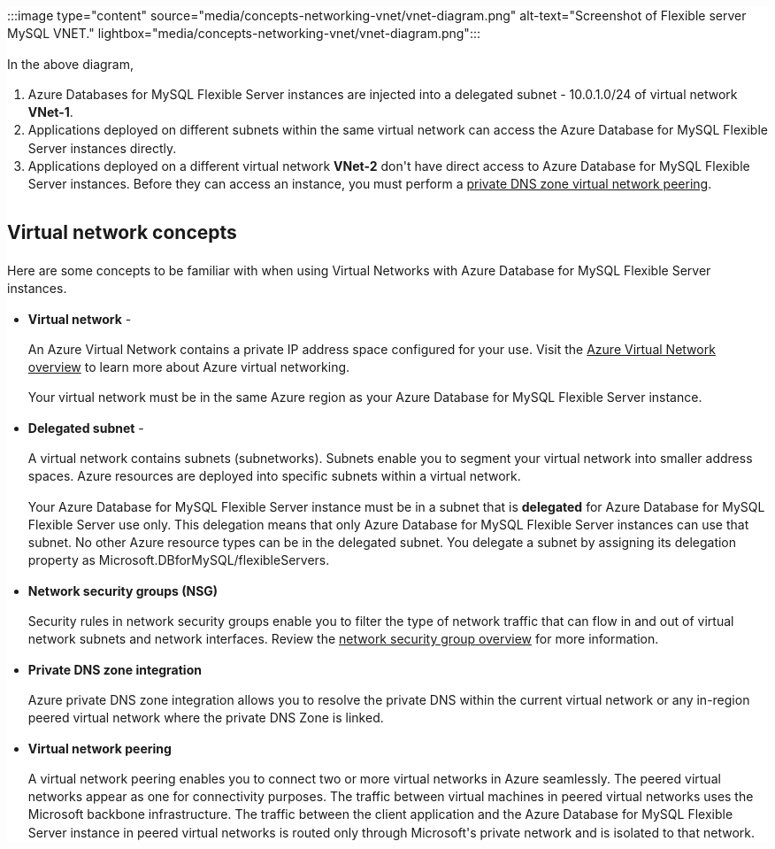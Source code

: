 :::image type="content" source="media/concepts-networking-vnet/vnet-diagram.png" alt-text="Screenshot of Flexible server MySQL VNET." lightbox="media/concepts-networking-vnet/vnet-diagram.png":::

In the above diagram,

1. Azure Databases for MySQL Flexible Server instances are injected into a delegated subnet - 10.0.1.0/24 of virtual network **VNet-1**.
1. Applications deployed on different subnets within the same virtual network can access the Azure Database for MySQL Flexible Server instances directly.
1. Applications deployed on a different virtual network **VNet-2** don't have direct access to Azure Database for MySQL Flexible Server instances. Before they can access an instance, you must perform a [private DNS zone virtual network peering](#private-dns-zone-and-virtual-network-peering).

## Virtual network concepts

Here are some concepts to be familiar with when using Virtual Networks with Azure Database for MySQL Flexible Server instances.

- **Virtual network** -

   An Azure Virtual Network contains a private IP address space configured for your use. Visit the [Azure Virtual Network overview](/azure/virtual-network/virtual-networks-overview) to learn more about Azure virtual networking.

   Your virtual network must be in the same Azure region as your Azure Database for MySQL Flexible Server instance.

- **Delegated subnet** -

   A virtual network contains subnets (subnetworks). Subnets enable you to segment your virtual network into smaller address spaces. Azure resources are deployed into specific subnets within a virtual network.

   Your Azure Database for MySQL Flexible Server instance must be in a subnet that is **delegated** for Azure Database for MySQL Flexible Server use only. This delegation means that only Azure Database for MySQL Flexible Server instances can use that subnet. No other Azure resource types can be in the delegated subnet. You delegate a subnet by assigning its delegation property as Microsoft.DBforMySQL/flexibleServers.

- **Network security groups (NSG)**

   Security rules in network security groups enable you to filter the type of network traffic that can flow in and out of virtual network subnets and network interfaces. Review the [network security group overview](/azure/virtual-network/network-security-groups-overview) for more information.

- **Private DNS zone integration**

   Azure private DNS zone integration allows you to resolve the private DNS within the current virtual network or any in-region peered virtual network where the private DNS Zone is linked.

- **Virtual network peering**

   A virtual network peering enables you to connect two or more virtual networks in Azure seamlessly. The peered virtual networks appear as one for connectivity purposes. The traffic between virtual machines in peered virtual networks uses the Microsoft backbone infrastructure. The traffic between the client application and the Azure Database for MySQL Flexible Server instance in peered virtual networks is routed only through Microsoft's private network and is isolated to that network.
